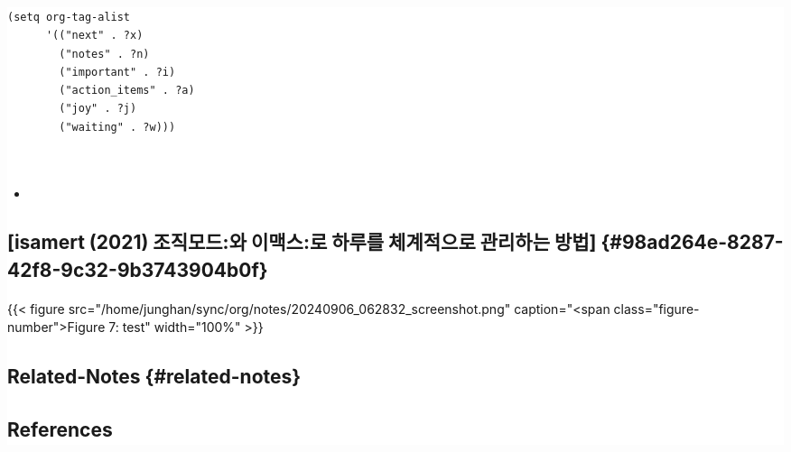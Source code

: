 

```emacs-lisp
(setq org-tag-alist
      '(("next" . ?x)
        ("notes" . ?n)
        ("important" . ?i)
        ("action_items" . ?a)
        ("joy" . ?j)
        ("waiting" . ?w)))



```

-


## [isamert (2021) 조직모드:와 이맥스:로 하루를 체계적으로 관리하는 방법] {#98ad264e-8287-42f8-9c32-9b3743904b0f}

<a id="figure--fig-test"></a>

{{< figure src="/home/junghan/sync/org/notes/20240906_062832_screenshot.png" caption="<span class=\"figure-number\">Figure 7: </span>test" width="100%" >}}


## Related-Notes {#related-notes}

## References

<style>.csl-entry{text-indent: -1.5em; margin-left: 1.5em;}</style><div class="csl-bib-body">
</div>
